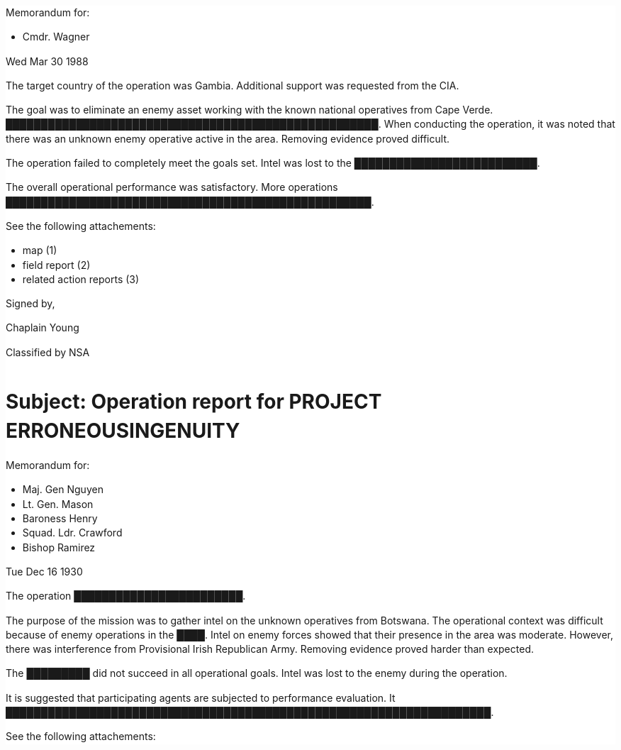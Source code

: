 Memorandum for:

* Cmdr. Wagner


Wed Mar 30 1988

The target country of the operation was Gambia. Additional support was requested from the CIA.

The goal was to eliminate an enemy asset working with the known national operatives from Cape Verde. █████████████████████████████████████████████████████. When conducting the operation, it was noted that there was an unknown enemy operative active in the area. Removing evidence proved difficult.

The operation failed to completely meet the goals set. Intel was lost to the ██████████████████████████.

The overall operational performance was satisfactory. More operations ████████████████████████████████████████████████████.

See the following attachements:

* map (1)
* field report (2)
* related action reports (3)


Signed by,

Chaplain Young


Classified by NSA


# Subject: Operation report for PROJECT ERRONEOUSINGENUITY

Memorandum for:

* Maj. Gen Nguyen
* Lt. Gen. Mason
* Baroness Henry
* Squad. Ldr. Crawford
* Bishop Ramirez


Tue Dec 16 1930

The operation ████████████████████████.

The purpose of the mission was to gather intel on the unknown operatives from Botswana. The operational context was difficult because of enemy operations in the ████. Intel on enemy forces showed that their presence in the area was moderate. However, there was interference from Provisional Irish Republican Army. Removing evidence proved harder than expected.

The █████████ did not succeed in all operational goals. Intel was lost to the enemy during the operation.

It is suggested that participating agents are subjected to performance evaluation. It █████████████████████████████████████████████████████████████████████.

See the following attachements:
